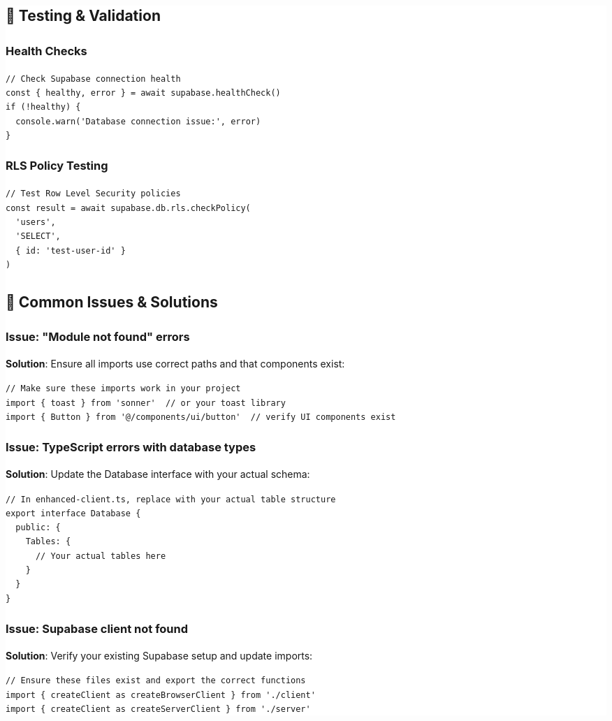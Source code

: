## 🧪 Testing & Validation

### Health Checks
```tsx
// Check Supabase connection health
const { healthy, error } = await supabase.healthCheck()
if (!healthy) {
  console.warn('Database connection issue:', error)
}
```

### RLS Policy Testing
```tsx
// Test Row Level Security policies
const result = await supabase.db.rls.checkPolicy(
  'users', 
  'SELECT',
  { id: 'test-user-id' }
)
```

## 🚨 Common Issues & Solutions

### Issue: "Module not found" errors
**Solution**: Ensure all imports use correct paths and that components exist:
```tsx
// Make sure these imports work in your project
import { toast } from 'sonner'  // or your toast library
import { Button } from '@/components/ui/button'  // verify UI components exist
```

### Issue: TypeScript errors with database types
**Solution**: Update the Database interface with your actual schema:
```tsx
// In enhanced-client.ts, replace with your actual table structure
export interface Database {
  public: {
    Tables: {
      // Your actual tables here
    }
  }
}
```

### Issue: Supabase client not found
**Solution**: Verify your existing Supabase setup and update imports:
```tsx
// Ensure these files exist and export the correct functions
import { createClient as createBrowserClient } from './client'
import { createClient as createServerClient } from './server'
```
